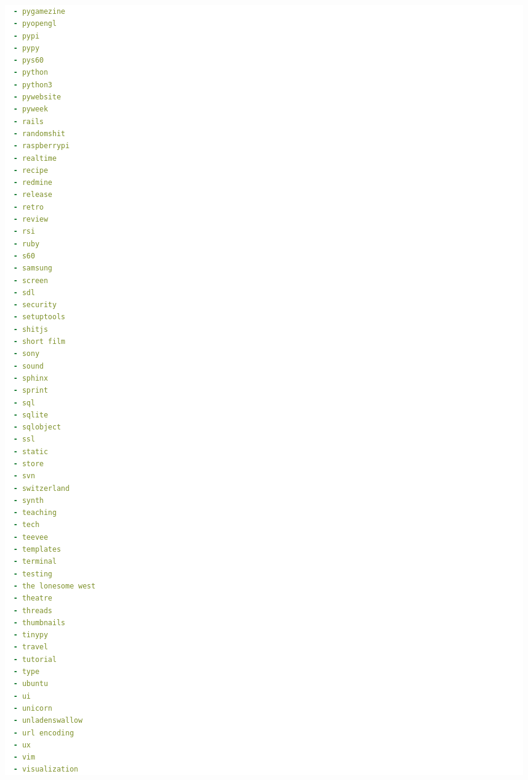```yaml
  - pygamezine
  - pyopengl
  - pypi
  - pypy
  - pys60
  - python
  - python3
  - pywebsite
  - pyweek
  - rails
  - randomshit
  - raspberrypi
  - realtime
  - recipe
  - redmine
  - release
  - retro
  - review
  - rsi
  - ruby
  - s60
  - samsung
  - screen
  - sdl
  - security
  - setuptools
  - shitjs
  - short film
  - sony
  - sound
  - sphinx
  - sprint
  - sql
  - sqlite
  - sqlobject
  - ssl
  - static
  - store
  - svn
  - switzerland
  - synth
  - teaching
  - tech
  - teevee
  - templates
  - terminal
  - testing
  - the lonesome west
  - theatre
  - threads
  - thumbnails
  - tinypy
  - travel
  - tutorial
  - type
  - ubuntu
  - ui
  - unicorn
  - unladenswallow
  - url encoding
  - ux
  - vim
  - visualization
```